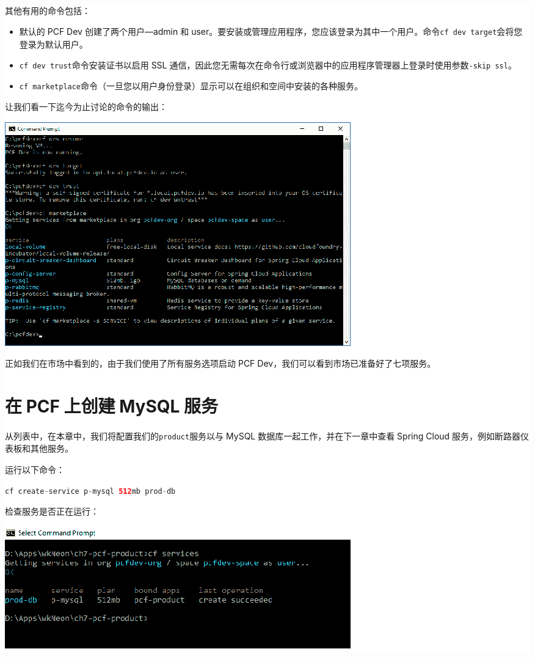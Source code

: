 其他有用的命令包括：

+   默认的 PCF Dev 创建了两个用户—admin 和 user。要安装或管理应用程序，您应该登录为其中一个用户。命令`cf dev target`会将您登录为默认用户。

+   `cf dev trust`命令安装证书以启用 SSL 通信，因此您无需每次在命令行或浏览器中的应用程序管理器上登录时使用参数`-skip ssl`。

+   `cf marketplace`命令（一旦您以用户身份登录）显示可以在组织和空间中安装的各种服务。

让我们看一下迄今为止讨论的命令的输出：

![](img/46e17970-de5f-4b07-a292-77961ee32592.png)

正如我们在市场中看到的，由于我们使用了所有服务选项启动 PCF Dev，我们可以看到市场已准备好了七项服务。

# 在 PCF 上创建 MySQL 服务

从列表中，在本章中，我们将配置我们的`product`服务以与 MySQL 数据库一起工作，并在下一章中查看 Spring Cloud 服务，例如断路器仪表板和其他服务。

运行以下命令：

```java
cf create-service p-mysql 512mb prod-db 
```

检查服务是否正在运行：

![](img/bcb84930-b49d-4642-b4a1-0f83e00a4ed1.png)
